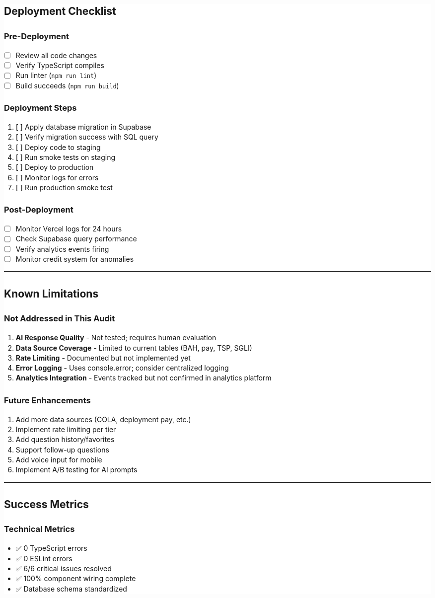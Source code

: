 
## Deployment Checklist

### Pre-Deployment
- [ ] Review all code changes
- [ ] Verify TypeScript compiles
- [ ] Run linter (`npm run lint`)
- [ ] Build succeeds (`npm run build`)

### Deployment Steps
1. [ ] Apply database migration in Supabase
2. [ ] Verify migration success with SQL query
3. [ ] Deploy code to staging
4. [ ] Run smoke tests on staging
5. [ ] Deploy to production
6. [ ] Monitor logs for errors
7. [ ] Run production smoke test

### Post-Deployment
- [ ] Monitor Vercel logs for 24 hours
- [ ] Check Supabase query performance
- [ ] Verify analytics events firing
- [ ] Monitor credit system for anomalies

---

## Known Limitations

### Not Addressed in This Audit
1. **AI Response Quality** - Not tested; requires human evaluation
2. **Data Source Coverage** - Limited to current tables (BAH, pay, TSP, SGLI)
3. **Rate Limiting** - Documented but not implemented yet
4. **Error Logging** - Uses console.error; consider centralized logging
5. **Analytics Integration** - Events tracked but not confirmed in analytics platform

### Future Enhancements
1. Add more data sources (COLA, deployment pay, etc.)
2. Implement rate limiting per tier
3. Add question history/favorites
4. Support follow-up questions
5. Add voice input for mobile
6. Implement A/B testing for AI prompts

---

## Success Metrics

### Technical Metrics
- ✅ 0 TypeScript errors
- ✅ 0 ESLint errors
- ✅ 6/6 critical issues resolved
- ✅ 100% component wiring complete
- ✅ Database schema standardized
